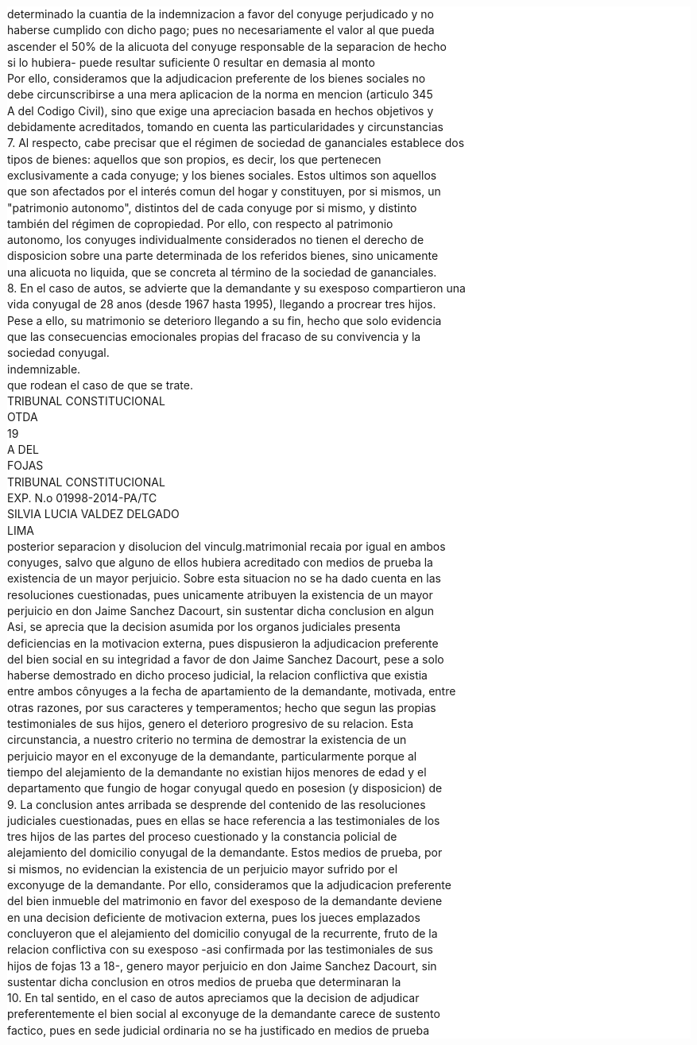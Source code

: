 determinado la cuantia de la indemnizacion a favor del conyuge perjudicado y no  
haberse cumplido con dicho pago; pues no necesariamente el valor al que pueda  
ascender el 50% de la alicuota del conyuge responsable de la separacion de hecho  
si lo hubiera- puede resultar suficiente 0 resultar en demasia al monto  
Por ello, consideramos que la adjudicacion preferente de los bienes sociales no  
debe circunscribirse a una mera aplicacion de la norma en mencion (articulo 345  
A del Codigo Civil), sino que exige una apreciacion basada en hechos objetivos y  
debidamente acreditados, tomando en cuenta las particularidades y circunstancias  
7. Al respecto, cabe precisar que el régimen de sociedad de gananciales establece dos  
tipos de bienes: aquellos que son propios, es decir, los que pertenecen  
exclusivamente a cada conyuge; y los bienes sociales. Estos ultimos son aquellos  
que son afectados por el interés comun del hogar y constituyen, por si mismos, un  
"patrimonio autonomo", distintos del de cada conyuge por si mismo, y distinto  
también del régimen de copropiedad. Por ello, con respecto al patrimonio  
autonomo, los conyuges individualmente considerados no tienen el derecho de  
disposicion sobre una parte determinada de los referidos bienes, sino unicamente  
una alicuota no liquida, que se concreta al término de la sociedad de gananciales.  
8. En el caso de autos, se advierte que la demandante y su exesposo compartieron una  
vida conyugal de 28 anos (desde 1967 hasta 1995), llegando a procrear tres hijos.  
Pese a ello, su matrimonio se deterioro llegando a su fin, hecho que solo evidencia  
que las consecuencias emocionales propias del fracaso de su convivencia y la  
sociedad conyugal.  
indemnizable.  
que rodean el caso de que se trate.  
TRIBUNAL CONSTITUCIONAL  
OTDA  
19  
A DEL  
FOJAS  
TRIBUNAL CONSTITUCIONAL  
EXP. N.o 01998-2014-PA/TC  
SILVIA LUCIA VALDEZ DELGADO  
LIMA  
posterior separacion y disolucion del vinculg.matrimonial recaia por igual en ambos  
conyuges, salvo que alguno de ellos hubiera acreditado con medios de prueba la  
existencia de un mayor perjuicio. Sobre esta situacion no se ha dado cuenta en las  
resoluciones cuestionadas, pues unicamente atribuyen la existencia de un mayor  
perjuicio en don Jaime Sanchez Dacourt, sin sustentar dicha conclusion en algun  
Asi, se aprecia que la decision asumida por los organos judiciales presenta  
deficiencias en la motivacion externa, pues dispusieron la adjudicacion preferente  
del bien social en su integridad a favor de don Jaime Sanchez Dacourt, pese a solo  
haberse demostrado en dicho proceso judicial, la relacion conflictiva que existia  
entre ambos cônyuges a la fecha de apartamiento de la demandante, motivada, entre  
otras razones, por sus caracteres y temperamentos; hecho que segun las propias  
testimoniales de sus hijos, genero el deterioro progresivo de su relacion. Esta  
circunstancia, a nuestro criterio no termina de demostrar la existencia de un  
perjuicio mayor en el exconyuge de la demandante, particularmente porque al  
tiempo del alejamiento de la demandante no existian hijos menores de edad y el  
departamento que fungio de hogar conyugal quedo en posesion (y disposicion) de  
9. La conclusion antes arribada se desprende del contenido de las resoluciones  
judiciales cuestionadas, pues en ellas se hace referencia a las testimoniales de los  
tres hijos de las partes del proceso cuestionado y la constancia policial de  
alejamiento del domicilio conyugal de la demandante. Estos medios de prueba, por  
si mismos, no evidencian la existencia de un perjuicio mayor sufrido por el  
exconyuge de la demandante. Por ello, consideramos que la adjudicacion preferente  
del bien inmueble del matrimonio en favor del exesposo de la demandante deviene  
en una decision deficiente de motivacion externa, pues los jueces emplazados  
concluyeron que el alejamiento del domicilio conyugal de la recurrente, fruto de la  
relacion conflictiva con su exesposo -asi confirmada por las testimoniales de sus  
hijos de fojas 13 a 18-, genero mayor perjuicio en don Jaime Sanchez Dacourt, sin  
sustentar dicha conclusion en otros medios de prueba que determinaran la  
10. En tal sentido, en el caso de autos apreciamos que la decision de adjudicar  
preferentemente el bien social al exconyuge de la demandante carece de sustento  
factico, pues en sede judicial ordinaria no se ha justificado en medios de prueba  